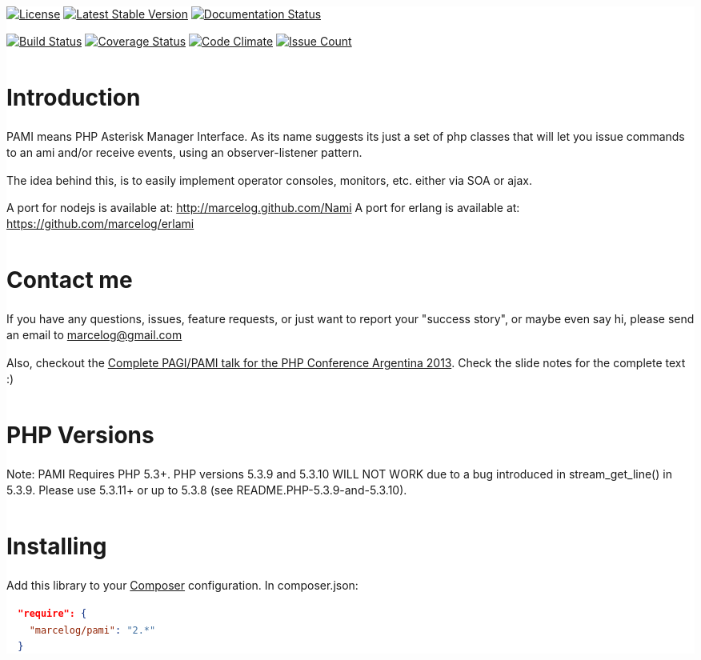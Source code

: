[![License](https://poser.pugx.org/marcelog/PAMI/license)](https://packagist.org/packages/marcelog/PAMI)
[![Latest Stable Version](https://poser.pugx.org/marcelog/PAMI/v/stable)](https://packagist.org/packages/marcelog/PAMI)
[![Documentation Status](https://readthedocs.org/projects/pami/badge/?version=latest)](http://pami.readthedocs.org/en/latest/?badge=latest)

[![Build Status](https://travis-ci.org/marcelog/PAMI.svg)](https://travis-ci.org/marcelog/PAMI)
[![Coverage Status](https://coveralls.io/repos/marcelog/PAMI/badge.svg?branch=master&service=github)](https://coveralls.io/github/marcelog/PAMI?branch=master)
[![Code Climate](https://codeclimate.com/github/marcelog/PAMI/badges/gpa.svg)](https://codeclimate.com/github/marcelog/PAMI)
[![Issue Count](https://codeclimate.com/github/marcelog/PAMI/badges/issue_count.svg)](https://codeclimate.com/github/marcelog/PAMI)

# Introduction

PAMI means PHP Asterisk Manager Interface. As its name suggests its just a
set of php classes that will let you issue commands to an ami and/or receive
events, using an observer-listener pattern.

The idea behind this, is to easily implement operator consoles, monitors, etc.
either via SOA or ajax.

A port for nodejs is available at: http://marcelog.github.com/Nami
A port for erlang is available at: https://github.com/marcelog/erlami

# Contact me

If you have any questions, issues, feature requests, or just want to report
your "success story", or maybe even say hi, please send an email to
marcelog@gmail.com

Also, checkout the [Complete PAGI/PAMI talk for the PHP Conference Argentina 2013](http://www.slideshare.net/mgornstein/phpconf-2013). Check the slide notes for the complete text :)

# PHP Versions

Note: PAMI Requires PHP 5.3+. PHP versions 5.3.9 and 5.3.10 WILL NOT WORK due
to a bug introduced in stream_get_line() in 5.3.9. Please use 5.3.11+ or up
to 5.3.8 (see README.PHP-5.3.9-and-5.3.10).

# Installing
Add this library to your [Composer](https://packagist.org/) configuration. In
composer.json:
```json
  "require": {
    "marcelog/pami": "2.*"
  }
```

